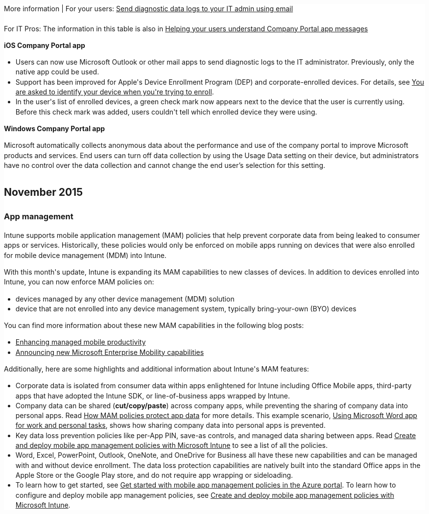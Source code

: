 More information     |  For your users: [Send diagnostic data logs to your IT admin using email](https://technet.microsoft.com/library/mt502762.aspx#BKMK_andr_send_diag_logs)  </br></br>For IT Pros: The information in this table is also in [Helping your users understand Company Portal app messages](https://technet.microsoft.com/library/dn948527.aspx#BKMK_help_users_understd_msgs)   



    
**iOS Company Portal app**
* Users can now use Microsoft Outlook or other mail apps to send diagnostic logs to the IT administrator. Previously, only the native app could be used.
* Support has been improved for Apple's Device Enrollment Program (DEP) and corporate-enrolled devices. For details, see [You are asked to identify your device when you're trying to enroll](https://technet.microsoft.com/library/mt598622.aspx#BKMK_ios_id_your_device).
* In the user's list of enrolled devices, a green check mark now appears next to the device that the user is currently using. Before this check mark was added, users couldn't tell which enrolled device they were using.

**Windows Company Portal app**

Microsoft automatically collects anonymous data about the performance and use of the company portal to improve Microsoft products and services. End users can turn off data collection by using the Usage Data setting on their device, but administrators have no control over the data collection and cannot change the end user’s selection for this setting.

<a name="BKMK_Nov2015"></a>
## November 2015
### App management
Intune supports mobile application management (MAM) policies that help prevent corporate data from being leaked to consumer apps or services. Historically, these policies would only be enforced on mobile apps running on devices that were also enrolled for mobile device management (MDM) into Intune.

With this month's update, Intune is expanding its MAM capabilities to new classes of devices. In addition to devices enrolled into Intune, you can now enforce MAM policies on:
* devices managed by any other device management (MDM) solution
* device that are not enrolled into any device management system, typically bring-your-own (BYO) devices

You can find more information about these new MAM capabilities in the following blog posts:
* [Enhancing managed mobile productivity](http://blogs.technet.com/b/microsoftintune/archive/2015/11/17/enhancing-managed-mobile-productivity.aspx)
* [Announcing new Microsoft Enterprise Mobility capabilities](http://blogs.technet.com/b/microsoftintune/archive/2015/11/17/enhancing-managed-mobile-productivity.aspx)

Additionally, here are some highlights and additional information about Intune's MAM features:
* Corporate data is isolated from consumer data within apps enlightened for Intune including Office Mobile apps, third-party apps that have adopted the Intune SDK, or line-of-business apps wrapped by Intune.
* Company data can be shared (**cut/copy/paste**) across company apps, while preventing the sharing of company data into personal apps. Read [How MAM policies protect app data](https://technet.microsoft.com/library/mt627825.aspx) for more details. This example scenario, [Using Microsoft Word app for work and personal tasks](https://technet.microsoft.com/library/mt627827.aspx), shows how sharing company data into personal apps is prevented.
* Key data loss prevention policies like per-App PIN, save-as controls, and managed data sharing between apps. Read [Create and deploy mobile app management policies with Microsoft Intune](https://technet.microsoft.com/library/mt627829.aspx) to see a list of all the policies.
* Word, Excel, PowerPoint, Outlook, OneNote, and OneDrive for Business all have these new capabilities and can be managed with and without device enrollment. The data loss protection capabilities are natively built into the standard Office apps in the Apple Store or the Google Play store, and do not require app wrapping or sideloading.
* To learn how to get started, see [Get started with mobile app management policies in the Azure portal](https://technet.microsoft.com/library/mt627830.aspx). To learn how to configure and deploy mobile app management policies, see [Create and deploy mobile app management policies with Microsoft Intune](https://technet.microsoft.com/library/mt627829.aspx).